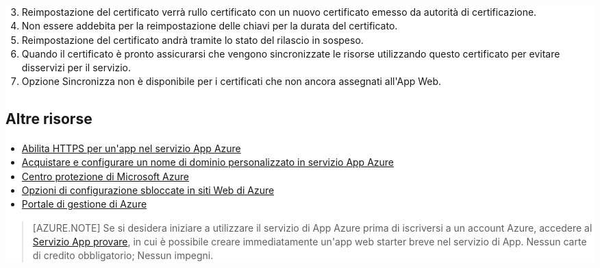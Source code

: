 3. Reimpostazione del certificato verrà rullo certificato con un nuovo certificato emesso da autorità di certificazione.
4. Non essere addebita per la reimpostazione delle chiavi per la durata del certificato. 
5. Reimpostazione del certificato andrà tramite lo stato del rilascio in sospeso. 
6. Quando il certificato è pronto assicurarsi che vengono sincronizzate le risorse utilizzando questo certificato per evitare disservizi per il servizio.
7. Opzione Sincronizza non è disponibile per i certificati che non ancora assegnati all'App Web. 

## <a name="more-resources"></a>Altre risorse ##
- [Abilita HTTPS per un'app nel servizio App Azure](web-sites-configure-ssl-certificate.md)
- [Acquistare e configurare un nome di dominio personalizzato in servizio App Azure](custom-dns-web-site-buydomains-web-app.md)
- [Centro protezione di Microsoft Azure](/support/trust-center/security/)
- [Opzioni di configurazione sbloccate in siti Web di Azure](http://azure.microsoft.com/blog/2014/01/28/more-to-explore-configuration-options-unlocked-in-windows-azure-web-sites/)
- [Portale di gestione di Azure](https://manage.windowsazure.com)

>[AZURE.NOTE] Se si desidera iniziare a utilizzare il servizio di App Azure prima di iscriversi a un account Azure, accedere al [Servizio App provare](http://go.microsoft.com/fwlink/?LinkId=523751), in cui è possibile creare immediatamente un'app web starter breve nel servizio di App. Nessun carte di credito obbligatorio; Nessun impegni.


